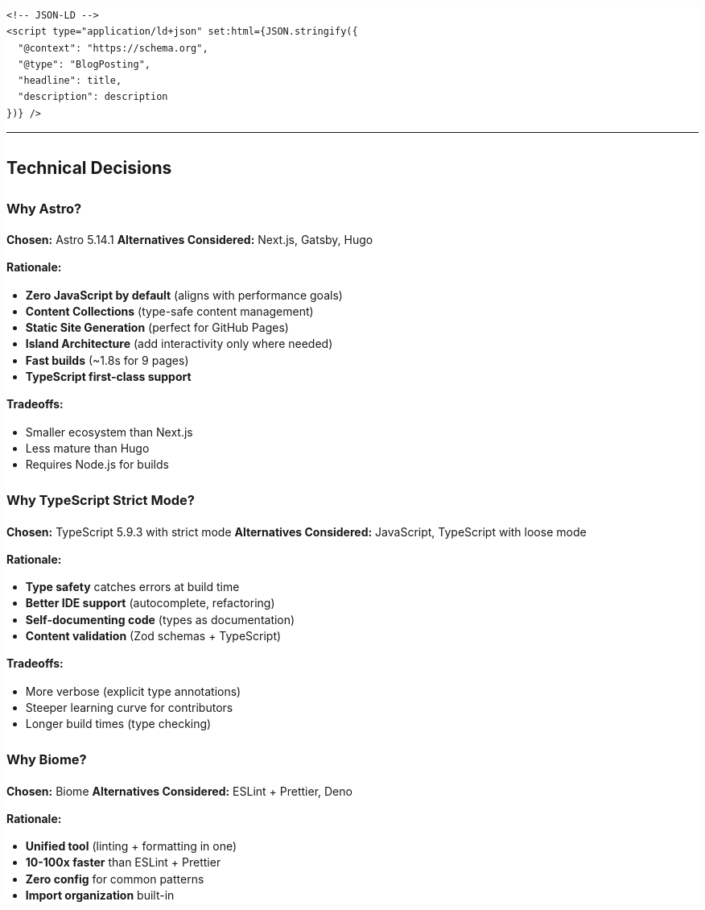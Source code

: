 ```astro
<!-- JSON-LD -->
<script type="application/ld+json" set:html={JSON.stringify({
  "@context": "https://schema.org",
  "@type": "BlogPosting",
  "headline": title,
  "description": description
})} />
```

---

## Technical Decisions

### Why Astro?

**Chosen:** Astro 5.14.1
**Alternatives Considered:** Next.js, Gatsby, Hugo

**Rationale:**
- **Zero JavaScript by default** (aligns with performance goals)
- **Content Collections** (type-safe content management)
- **Static Site Generation** (perfect for GitHub Pages)
- **Island Architecture** (add interactivity only where needed)
- **Fast builds** (~1.8s for 9 pages)
- **TypeScript first-class support**

**Tradeoffs:**
- Smaller ecosystem than Next.js
- Less mature than Hugo
- Requires Node.js for builds

### Why TypeScript Strict Mode?

**Chosen:** TypeScript 5.9.3 with strict mode
**Alternatives Considered:** JavaScript, TypeScript with loose mode

**Rationale:**
- **Type safety** catches errors at build time
- **Better IDE support** (autocomplete, refactoring)
- **Self-documenting code** (types as documentation)
- **Content validation** (Zod schemas + TypeScript)

**Tradeoffs:**
- More verbose (explicit type annotations)
- Steeper learning curve for contributors
- Longer build times (type checking)

### Why Biome?

**Chosen:** Biome
**Alternatives Considered:** ESLint + Prettier, Deno

**Rationale:**
- **Unified tool** (linting + formatting in one)
- **10-100x faster** than ESLint + Prettier
- **Zero config** for common patterns
- **Import organization** built-in
